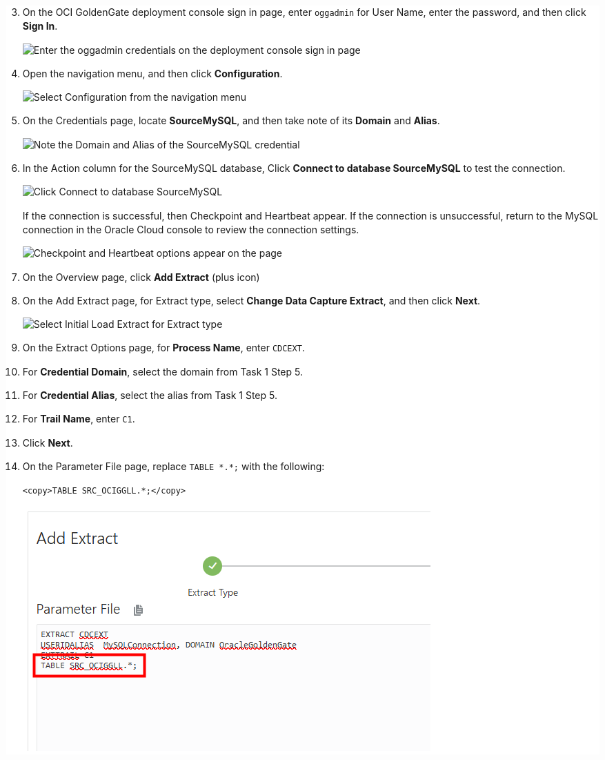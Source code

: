 3.  On the OCI GoldenGate deployment console sign in page, enter `oggadmin` for User Name, enter the password, and then click **Sign In**.

    ![Enter the oggadmin credentials on the deployment console sign in page](./images/01-03-sign-in.png " ")

4.  Open the navigation menu, and then click **Configuration**.

    ![Select Configuration from the navigation menu](./images/01-04-configuration.png " ")

5.  On the Credentials page, locate **SourceMySQL**, and then take note of its **Domain** and **Alias**.

    ![Note the Domain and Alias of the SourceMySQL credential](./images/01-05-credentials.png " ")

6.  In the Action column for the SourceMySQL database, Click **Connect to database SourceMySQL** to test the connection.

    ![Click Connect to database SourceMySQL](./images/01-06-connect.png " ")

    If the connection is successful, then Checkpoint and Heartbeat appear. If the connection is unsuccessful, return to the MySQL connection in the Oracle Cloud console to review the connection settings.

    ![Checkpoint and Heartbeat options appear on the page](./images/01-06-connection-success.png " ")

7.  On the Overview page, click **Add Extract** (plus icon)

8.  On the Add Extract page, for Extract type, select **Change Data Capture Extract**, and then click **Next**.

    ![Select Initial Load Extract for Extract type](./images/02-02-cdc.png " ")

9.  On the Extract Options page, for **Process Name**, enter `CDCEXT`.

10. For **Credential Domain**, select the domain from Task 1 Step 5.

11. For **Credential Alias**, select the alias from Task 1 Step 5.

12. For **Trail Name**, enter `C1`.

13. Click **Next**.

14. On the Parameter File page, replace `TABLE *.*;` with the following:

    ```
    <copy>TABLE SRC_OCIGGLL.*;</copy>
    ```

    ![Verify Parameter File](./images/02-09-remote-params.png " ")
